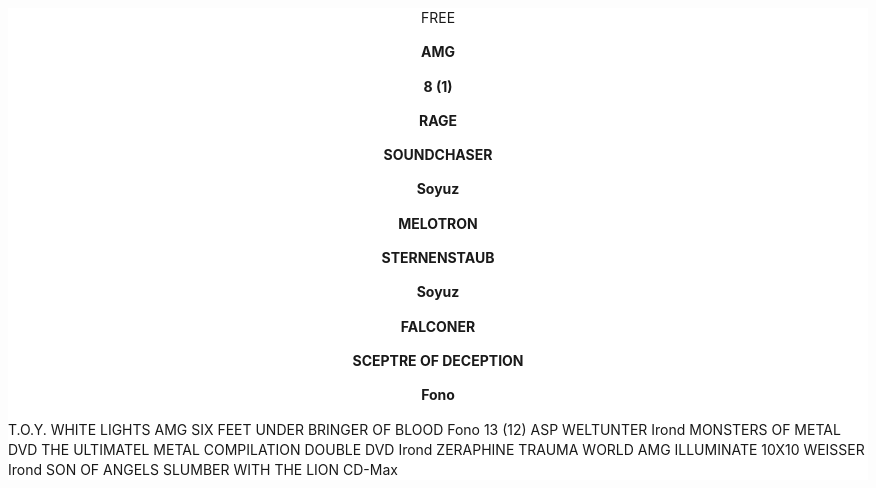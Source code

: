 <P align="center">FREE</B></P></TD>
<TD width="10%" height=17><B>
<P align="center">AMG</B></P></TD></TR>
<TR>
<TD width="10%" height=17><B>
<P align="center">8 (1)</B></P></TD>
<TD width="35%" height=17><B>
<P align="center">RAGE</B></P></TD>
<TD width="46%" height=17><B>
<P align="center">SOUNDCHASER</B></P></TD>
<TD width="10%" height=17><B>
<P align="center">Soyuz</B></P></TD></TR>
<TR>
<TD width="10%" height=17></TD>
<TD width="35%" height=17><B>
<P align="center">MELOTRON</B></P></TD>
<TD width="46%" height=17><B>
<P align="center">STERNENSTAUB</B></P></TD>
<TD width="10%" height=17><B>
<P align="center">Soyuz</B></P></TD></TR>
<TR>
<TD width="10%" height=17></TD>
<TD width="35%" height=17><B>
<P align="center">FALCONER</B></P></TD>
<TD width="46%" height=17><B>
<P align="center">SCEPTRE OF DECEPTION</B></P></TD>
<TD width="10%" height=17><B>
<P align="center">Fono</B></P></TD></TR>
<TR>
<TD width="10%" height=17></TD>
<TD align=middle width="35%" height=17>T.O.Y.</TD>
<TD align=middle width="46%" height=17>WHITE LIGHTS</TD>
<TD align=middle width="10%" height=17>AMG</TD></TR>
<TR>
<TD width="10%" height=17></TD>
<TD align=middle width="35%" height=17>SIX FEET UNDER</TD>
<TD align=middle width="46%" height=17>BRINGER OF BLOOD</TD>
<TD align=middle width="10%" height=17>Fono</TD></TR>
<TR>
<TD align=middle width="10%" height=17>13 (12)</TD>
<TD align=middle width="35%" height=17>ASP</TD>
<TD align=middle width="46%" height=17>WELTUNTER</TD>
<TD align=middle width="10%" height=17>Irond</TD></TR>
<TR>
<TD width="10%" height=17></TD>
<TD align=middle width="35%" height=17>MONSTERS OF METAL DVD</TD>
<TD align=middle width="46%" height=17>THE ULTIMATEL METAL COMPILATION DOUBLE DVD</TD>
<TD align=middle width="10%" height=17>Irond</TD></TR>
<TR>
<TD width="10%" height=17></TD>
<TD align=middle width="35%" height=17>ZERAPHINE</TD>
<TD align=middle width="46%" height=17>TRAUMA WORLD</TD>
<TD align=middle width="10%" height=17>AMG</TD></TR>
<TR>
<TD width="10%" height=17></TD>
<TD align=middle width="35%" height=17>ILLUMINATE</TD>
<TD align=middle width="46%" height=17>10X10 WEISSER</TD>
<TD align=middle width="10%" height=17>Irond</TD></TR>
<TR>
<TD width="10%" height=17></TD>
<TD align=middle width="35%" height=17>SON OF ANGELS</TD>
<TD align=middle width="46%" height=17>SLUMBER WITH THE LION</TD>
<TD align=middle width="10%" height=17>CD-Max</TD></TR>
<TR>